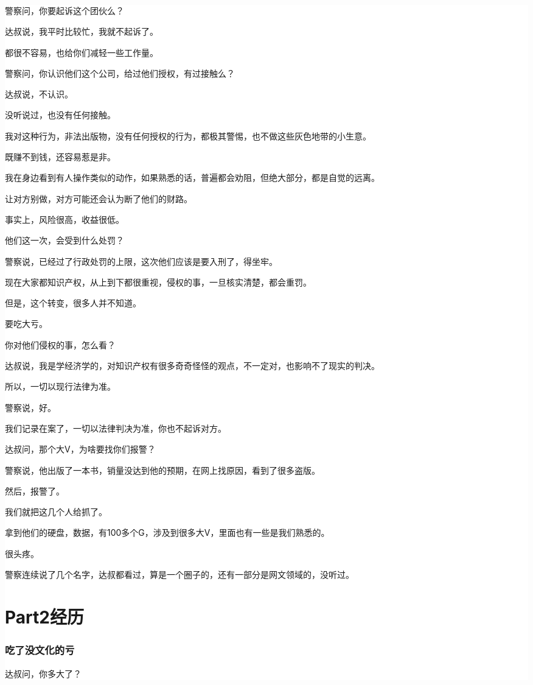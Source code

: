 警察问，你要起诉这个团伙么？  

达叔说，我平时比较忙，我就不起诉了。

都很不容易，也给你们减轻一些工作量。  

警察问，你认识他们这个公司，给过他们授权，有过接触么？

达叔说，不认识。

没听说过，也没有任何接触。  

我对这种行为，非法出版物，没有任何授权的行为，都极其警惕，也不做这些灰色地带的小生意。

既赚不到钱，还容易惹是非。

我在身边看到有人操作类似的动作，如果熟悉的话，普遍都会劝阻，但绝大部分，都是自觉的远离。

让对方别做，对方可能还会认为断了他们的财路。  

事实上，风险很高，收益很低。

他们这一次，会受到什么处罚？

警察说，已经过了行政处罚的上限，这次他们应该是要入刑了，得坐牢。

现在大家都知识产权，从上到下都很重视，侵权的事，一旦核实清楚，都会重罚。

但是，这个转变，很多人并不知道。

要吃大亏。

你对他们侵权的事，怎么看？

达叔说，我是学经济学的，对知识产权有很多奇奇怪怪的观点，不一定对，也影响不了现实的判决。

所以，一切以现行法律为准。

警察说，好。  

我们记录在案了，一切以法律判决为准，你也不起诉对方。  

达叔问，那个大V，为啥要找你们报警？  

警察说，他出版了一本书，销量没达到他的预期，在网上找原因，看到了很多盗版。  

然后，报警了。

我们就把这几个人给抓了。  

拿到他们的硬盘，数据，有100多个G，涉及到很多大V，里面也有一些是我们熟悉的。

很头疼。

警察连续说了几个名字，达叔都看过，算是一个圈子的，还有一部分是网文领域的，没听过。

  

# Part2经历

### 吃了没文化的亏

达叔问，你多大了？
